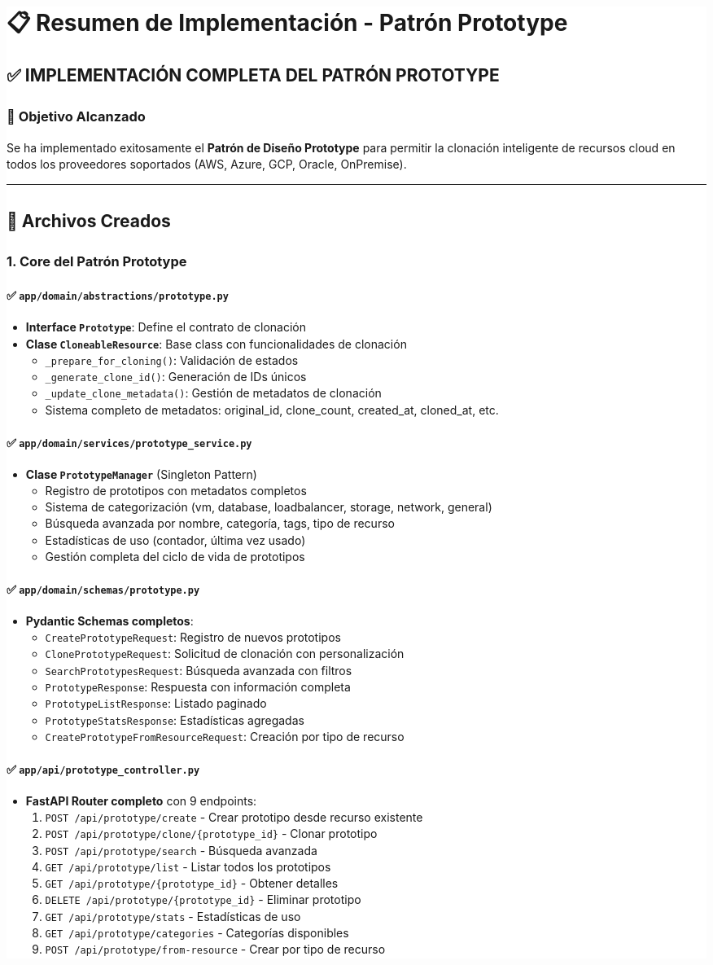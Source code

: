 # 📋 Resumen de Implementación - Patrón Prototype

## ✅ **IMPLEMENTACIÓN COMPLETA DEL PATRÓN PROTOTYPE**

### 🎯 **Objetivo Alcanzado**

Se ha implementado exitosamente el **Patrón de Diseño Prototype** para permitir la clonación inteligente de recursos cloud en todos los proveedores soportados (AWS, Azure, GCP, Oracle, OnPremise).

---

## 📁 **Archivos Creados**

### **1. Core del Patrón Prototype**

#### ✅ `app/domain/abstractions/prototype.py`
- **Interface `Prototype`**: Define el contrato de clonación
- **Clase `CloneableResource`**: Base class con funcionalidades de clonación
  - `_prepare_for_cloning()`: Validación de estados
  - `_generate_clone_id()`: Generación de IDs únicos
  - `_update_clone_metadata()`: Gestión de metadatos de clonación
  - Sistema completo de metadatos: original_id, clone_count, created_at, cloned_at, etc.

#### ✅ `app/domain/services/prototype_service.py`
- **Clase `PrototypeManager`** (Singleton Pattern)
  - Registro de prototipos con metadatos completos
  - Sistema de categorización (vm, database, loadbalancer, storage, network, general)
  - Búsqueda avanzada por nombre, categoría, tags, tipo de recurso
  - Estadísticas de uso (contador, última vez usado)
  - Gestión completa del ciclo de vida de prototipos

#### ✅ `app/domain/schemas/prototype.py`
- **Pydantic Schemas completos**:
  - `CreatePrototypeRequest`: Registro de nuevos prototipos
  - `ClonePrototypeRequest`: Solicitud de clonación con personalización
  - `SearchPrototypesRequest`: Búsqueda avanzada con filtros
  - `PrototypeResponse`: Respuesta con información completa
  - `PrototypeListResponse`: Listado paginado
  - `PrototypeStatsResponse`: Estadísticas agregadas
  - `CreatePrototypeFromResourceRequest`: Creación por tipo de recurso

#### ✅ `app/api/prototype_controller.py`
- **FastAPI Router completo** con 9 endpoints:
  1. `POST /api/prototype/create` - Crear prototipo desde recurso existente
  2. `POST /api/prototype/clone/{prototype_id}` - Clonar prototipo
  3. `POST /api/prototype/search` - Búsqueda avanzada
  4. `GET /api/prototype/list` - Listar todos los prototipos
  5. `GET /api/prototype/{prototype_id}` - Obtener detalles
  6. `DELETE /api/prototype/{prototype_id}` - Eliminar prototipo
  7. `GET /api/prototype/stats` - Estadísticas de uso
  8. `GET /api/prototype/categories` - Categorías disponibles
  9. `POST /api/prototype/from-resource` - Crear por tipo de recurso
